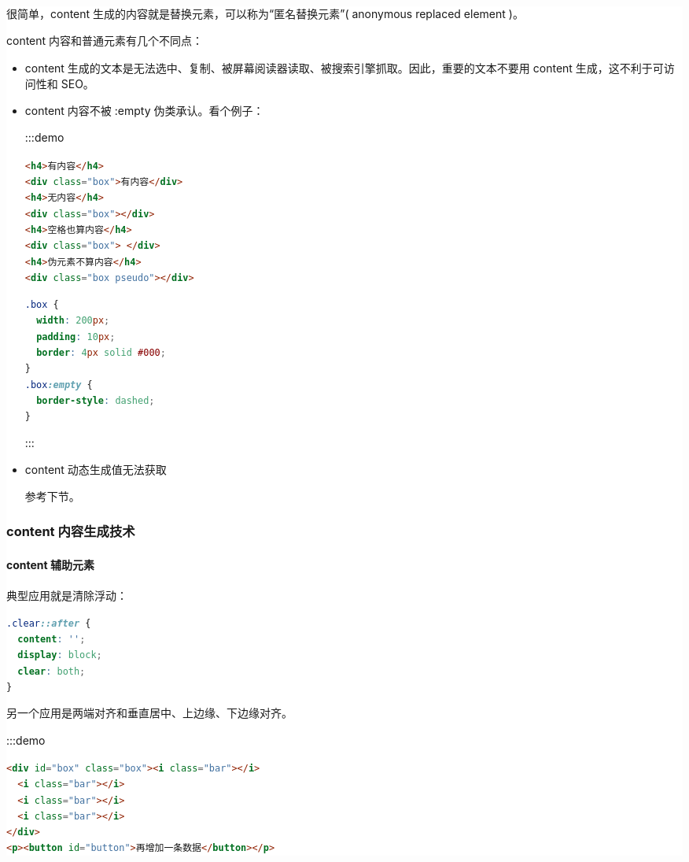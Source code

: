 很简单，content 生成的内容就是替换元素，可以称为“匿名替换元素”( anonymous replaced element )。

content 内容和普通元素有几个不同点：

* content 生成的文本是无法选中、复制、被屏幕阅读器读取、被搜索引擎抓取。因此，重要的文本不要用 content 生成，这不利于可访问性和 SEO。

* content 内容不被 :empty 伪类承认。看个例子：

  :::demo

  ```html
  <h4>有内容</h4>
  <div class="box">有内容</div>
  <h4>无内容</h4>
  <div class="box"></div>
  <h4>空格也算内容</h4>
  <div class="box"> </div>
  <h4>伪元素不算内容</h4>
  <div class="box pseudo"></div>
  ```

  ```css
  .box { 
    width: 200px; 
    padding: 10px; 
    border: 4px solid #000; 
  }
  .box:empty { 
    border-style: dashed; 
  }
  ```

  :::

* content 动态生成值无法获取

  参考下节。

### content 内容生成技术

#### content 辅助元素

典型应用就是清除浮动：

```css
.clear::after {
  content: '';
  display: block;
  clear: both;
}
```

另一个应用是两端对齐和垂直居中、上边缘、下边缘对齐。

:::demo

```html
<div id="box" class="box"><i class="bar"></i>
  <i class="bar"></i>
  <i class="bar"></i>
  <i class="bar"></i>
</div>
<p><button id="button">再增加一条数据</button></p>
```
